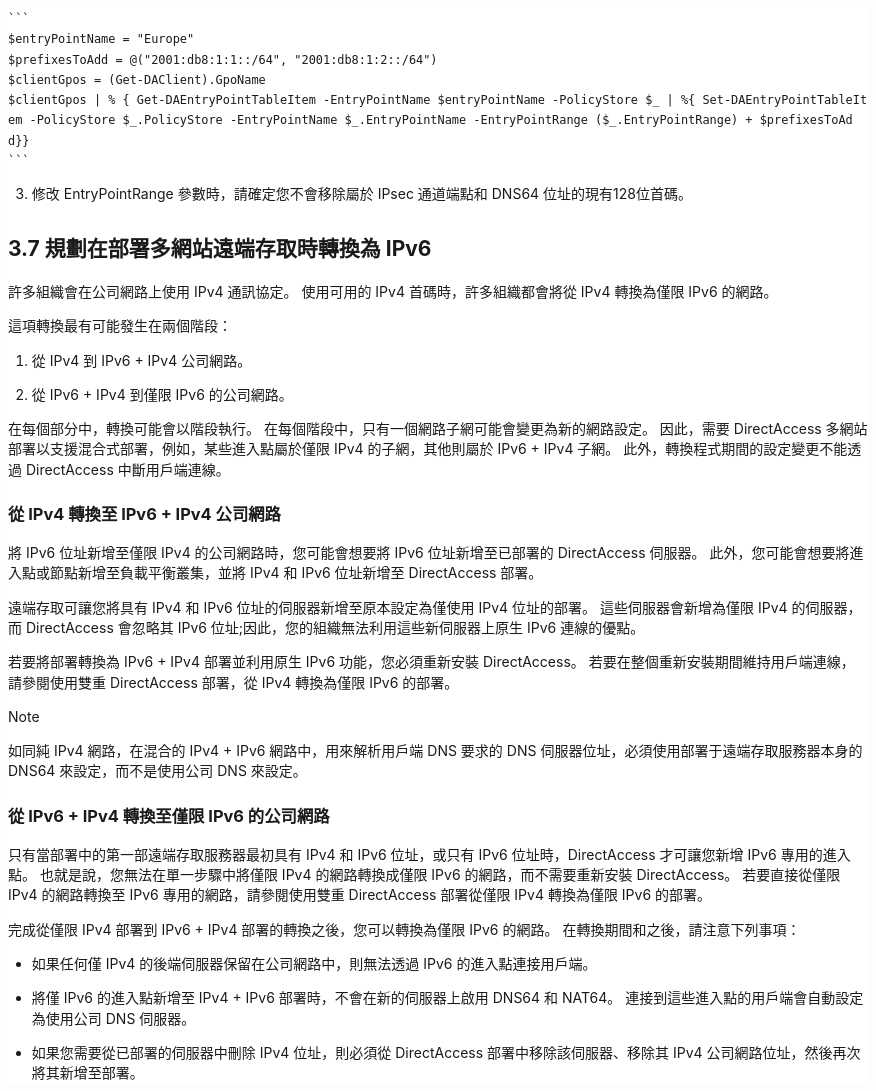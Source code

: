     ```
    $entryPointName = "Europe"
    $prefixesToAdd = @("2001:db8:1:1::/64", "2001:db8:1:2::/64")
    $clientGpos = (Get-DAClient).GpoName
    $clientGpos | % { Get-DAEntryPointTableItem -EntryPointName $entryPointName -PolicyStore $_ | %{ Set-DAEntryPointTableItem -PolicyStore $_.PolicyStore -EntryPointName $_.EntryPointName -EntryPointRange ($_.EntryPointRange) + $prefixesToAdd}}
    ```

3.  修改 EntryPointRange 參數時，請確定您不會移除屬於 IPsec 通道端點和 DNS64 位址的現有128位首碼。

## <a name="37-plan-the-transition-to-ipv6-when-multisite-remote-access-is-deployed"></a><a name="bkmk_3_7_TransitionIPv6"></a>3.7 規劃在部署多網站遠端存取時轉換為 IPv6
許多組織會在公司網路上使用 IPv4 通訊協定。 使用可用的 IPv4 首碼時，許多組織都會將從 IPv4 轉換為僅限 IPv6 的網路。

這項轉換最有可能發生在兩個階段：

1.  從 IPv4 到 IPv6 + IPv4 公司網路。

2.  從 IPv6 + IPv4 到僅限 IPv6 的公司網路。

在每個部分中，轉換可能會以階段執行。 在每個階段中，只有一個網路子網可能會變更為新的網路設定。 因此，需要 DirectAccess 多網站部署以支援混合式部署，例如，某些進入點屬於僅限 IPv4 的子網，其他則屬於 IPv6 + IPv4 子網。 此外，轉換程式期間的設定變更不能透過 DirectAccess 中斷用戶端連線。

### <a name="transition-from-an-ipv4-only-to-an-ipv6ipv4-corporate-network"></a><a name="TransitionIPv4toMixed"></a>從 IPv4 轉換至 IPv6 + IPv4 公司網路
將 IPv6 位址新增至僅限 IPv4 的公司網路時，您可能會想要將 IPv6 位址新增至已部署的 DirectAccess 伺服器。 此外，您可能會想要將進入點或節點新增至負載平衡叢集，並將 IPv4 和 IPv6 位址新增至 DirectAccess 部署。

遠端存取可讓您將具有 IPv4 和 IPv6 位址的伺服器新增至原本設定為僅使用 IPv4 位址的部署。 這些伺服器會新增為僅限 IPv4 的伺服器，而 DirectAccess 會忽略其 IPv6 位址;因此，您的組織無法利用這些新伺服器上原生 IPv6 連線的優點。

若要將部署轉換為 IPv6 + IPv4 部署並利用原生 IPv6 功能，您必須重新安裝 DirectAccess。 若要在整個重新安裝期間維持用戶端連線，請參閱使用雙重 DirectAccess 部署，從 IPv4 轉換為僅限 IPv6 的部署。

> [!NOTE]
> 如同純 IPv4 網路，在混合的 IPv4 + IPv6 網路中，用來解析用戶端 DNS 要求的 DNS 伺服器位址，必須使用部署于遠端存取服務器本身的 DNS64 來設定，而不是使用公司 DNS 來設定。

### <a name="transition-from-an-ipv6ipv4-to-an-ipv6-only-corporate-network"></a><a name="TransitionMixedtoIPv6"></a>從 IPv6 + IPv4 轉換至僅限 IPv6 的公司網路
只有當部署中的第一部遠端存取服務器最初具有 IPv4 和 IPv6 位址，或只有 IPv6 位址時，DirectAccess 才可讓您新增 IPv6 專用的進入點。 也就是說，您無法在單一步驟中將僅限 IPv4 的網路轉換成僅限 IPv6 的網路，而不需要重新安裝 DirectAccess。 若要直接從僅限 IPv4 的網路轉換至 IPv6 專用的網路，請參閱使用雙重 DirectAccess 部署從僅限 IPv4 轉換為僅限 IPv6 的部署。

完成從僅限 IPv4 部署到 IPv6 + IPv4 部署的轉換之後，您可以轉換為僅限 IPv6 的網路。 在轉換期間和之後，請注意下列事項：

-   如果任何僅 IPv4 的後端伺服器保留在公司網路中，則無法透過 IPv6 的進入點連接用戶端。

-   將僅 IPv6 的進入點新增至 IPv4 + IPv6 部署時，不會在新的伺服器上啟用 DNS64 和 NAT64。 連接到這些進入點的用戶端會自動設定為使用公司 DNS 伺服器。

-   如果您需要從已部署的伺服器中刪除 IPv4 位址，則必須從 DirectAccess 部署中移除該伺服器、移除其 IPv4 公司網路位址，然後再次將其新增至部署。
